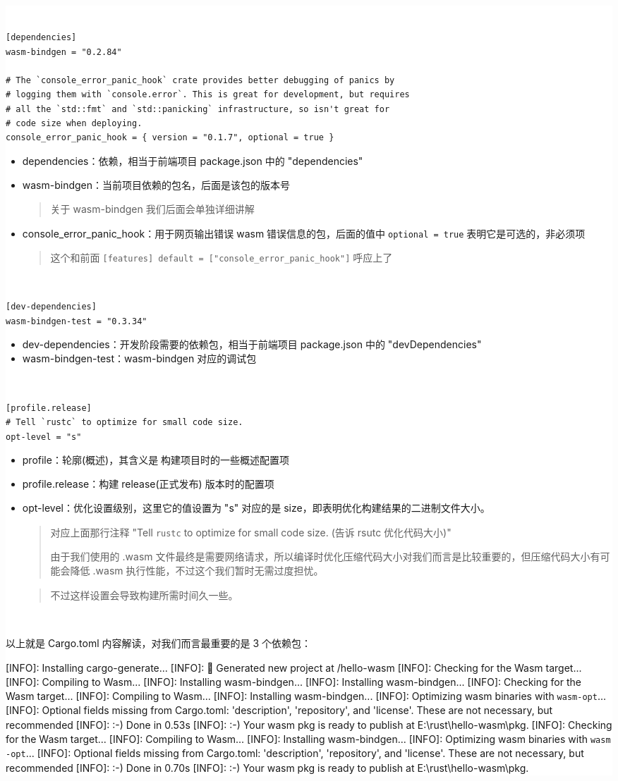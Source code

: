 

<br>

```
[dependencies]
wasm-bindgen = "0.2.84"

# The `console_error_panic_hook` crate provides better debugging of panics by
# logging them with `console.error`. This is great for development, but requires
# all the `std::fmt` and `std::panicking` infrastructure, so isn't great for
# code size when deploying.
console_error_panic_hook = { version = "0.1.7", optional = true }
```

* dependencies：依赖，相当于前端项目 package.json 中的 "dependencies"

* wasm-bindgen：当前项目依赖的包名，后面是该包的版本号

  > 关于 wasm-bindgen 我们后面会单独详细讲解

* console_error_panic_hook：用于网页输出错误 wasm 错误信息的包，后面的值中 `optional = true` 表明它是可选的，非必须项

  > 这个和前面 `[features] default = ["console_error_panic_hook"]` 呼应上了



<br>

```
[dev-dependencies]
wasm-bindgen-test = "0.3.34"
```

* dev-dependencies：开发阶段需要的依赖包，相当于前端项目 package.json 中的 "devDependencies"
* wasm-bindgen-test：wasm-bindgen 对应的调试包



<br>

```
[profile.release]
# Tell `rustc` to optimize for small code size.
opt-level = "s"
```

* profile：轮廓(概述)，其含义是 构建项目时的一些概述配置项

* profile.release：构建 release(正式发布) 版本时的配置项

* opt-level：优化设置级别，这里它的值设置为 "s" 对应的是 size，即表明优化构建结果的二进制文件大小。

  > 对应上面那行注释 "Tell `rustc` to optimize for small code size. (告诉 rsutc 优化代码大小)"
  >
  > 由于我们使用的 .wasm 文件最终是需要网络请求，所以编译时优化压缩代码大小对我们而言是比较重要的，但压缩代码大小有可能会降低 .wasm 执行性能，不过这个我们暂时无需过度担忧。

  > 不过这样设置会导致构建所需时间久一些。



<br>

以上就是 Cargo.toml 内容解读，对我们而言最重要的是 3 个依赖包：


[INFO]: Installing cargo-generate...
[INFO]: 🐑 Generated new project at /hello-wasm
[INFO]: Checking for the Wasm target...
[INFO]: Compiling to Wasm...
[INFO]: Installing wasm-bindgen...
[INFO]: Installing wasm-bindgen...
[INFO]: Checking for the Wasm target...
[INFO]: Compiling to Wasm...
[INFO]: Installing wasm-bindgen...
[INFO]: Optimizing wasm binaries with `wasm-opt`...
[INFO]: Optional fields missing from Cargo.toml: 'description', 'repository', and 'license'. These are not necessary, but recommended
[INFO]: :-) Done in 0.53s
[INFO]: :-) Your wasm pkg is ready to publish at E:\rust\hello-wasm\pkg.
[INFO]: Checking for the Wasm target...
[INFO]: Compiling to Wasm...
[INFO]: Installing wasm-bindgen...
[INFO]: Optimizing wasm binaries with `wasm-opt`...
[INFO]: Optional fields missing from Cargo.toml: 'description', 'repository', and 'license'. These are not necessary, but recommended
[INFO]: :-) Done in 0.70s
[INFO]: :-) Your wasm pkg is ready to publish at E:\rust\hello-wasm\pkg.